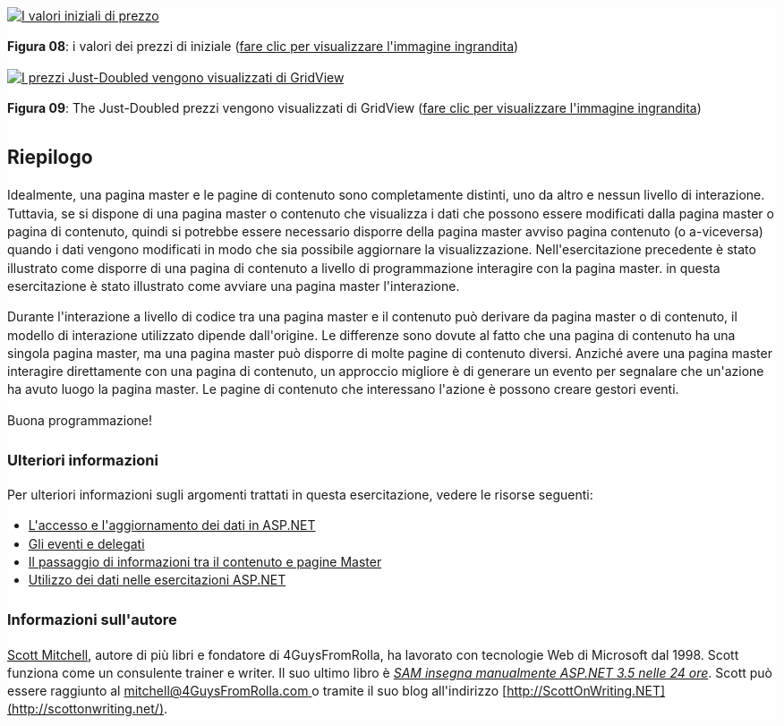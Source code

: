 [![I valori iniziali di prezzo](interacting-with-the-content-page-from-the-master-page-cs/_static/image23.png)](interacting-with-the-content-page-from-the-master-page-cs/_static/image22.png)

**Figura 08**: i valori dei prezzi di iniziale ([fare clic per visualizzare l'immagine ingrandita](interacting-with-the-content-page-from-the-master-page-cs/_static/image24.png))


[![I prezzi Just-Doubled vengono visualizzati di GridView](interacting-with-the-content-page-from-the-master-page-cs/_static/image26.png)](interacting-with-the-content-page-from-the-master-page-cs/_static/image25.png)

**Figura 09**: The Just-Doubled prezzi vengono visualizzati di GridView ([fare clic per visualizzare l'immagine ingrandita](interacting-with-the-content-page-from-the-master-page-cs/_static/image27.png))


## <a name="summary"></a>Riepilogo

Idealmente, una pagina master e le pagine di contenuto sono completamente distinti, uno da altro e nessun livello di interazione. Tuttavia, se si dispone di una pagina master o contenuto che visualizza i dati che possono essere modificati dalla pagina master o pagina di contenuto, quindi si potrebbe essere necessario disporre della pagina master avviso pagina contenuto (o a-viceversa) quando i dati vengono modificati in modo che sia possibile aggiornare la visualizzazione. Nell'esercitazione precedente è stato illustrato come disporre di una pagina di contenuto a livello di programmazione interagire con la pagina master. in questa esercitazione è stato illustrato come avviare una pagina master l'interazione.

Durante l'interazione a livello di codice tra una pagina master e il contenuto può derivare da pagina master o di contenuto, il modello di interazione utilizzato dipende dall'origine. Le differenze sono dovute al fatto che una pagina di contenuto ha una singola pagina master, ma una pagina master può disporre di molte pagine di contenuto diversi. Anziché avere una pagina master interagire direttamente con una pagina di contenuto, un approccio migliore è di generare un evento per segnalare che un'azione ha avuto luogo la pagina master. Le pagine di contenuto che interessano l'azione è possono creare gestori eventi.

Buona programmazione!

### <a name="further-reading"></a>Ulteriori informazioni

Per ulteriori informazioni sugli argomenti trattati in questa esercitazione, vedere le risorse seguenti:

- [L'accesso e l'aggiornamento dei dati in ASP.NET](http://aspnet.4guysfromrolla.com/articles/011106-1.aspx)
- [Gli eventi e delegati](https://msdn.microsoft.com/en-us/library/17sde2xt.aspx)
- [Il passaggio di informazioni tra il contenuto e pagine Master](http://aspnet.4guysfromrolla.com/articles/013107-1.aspx)
- [Utilizzo dei dati nelle esercitazioni ASP.NET](../../data-access/index.md)

### <a name="about-the-author"></a>Informazioni sull'autore

[Scott Mitchell](http://www.4guysfromrolla.com/ScottMitchell.shtml), autore di più libri e fondatore di 4GuysFromRolla, ha lavorato con tecnologie Web di Microsoft dal 1998. Scott funziona come un consulente trainer e writer. Il suo ultimo libro è [ *SAM insegna manualmente ASP.NET 3.5 nelle 24 ore*](https://www.amazon.com/exec/obidos/ASIN/0672329972/4guysfromrollaco). Scott può essere raggiunto al [ mitchell@4GuysFromRolla.com ](mailto:mitchell@4GuysFromRolla.com) o tramite il suo blog all'indirizzo [http://ScottOnWriting.NET](http://scottonwriting.net/).
